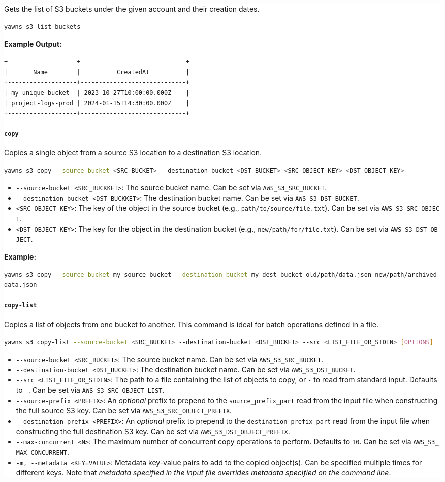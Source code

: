 Gets the list of S3 buckets under the given account and their creation dates.

```bash
yawns s3 list-buckets
```

**Example Output:**

```
+-------------------+-----------------------------+
|       Name        |          CreatedAt          |
+-------------------+-----------------------------+
| my-unique-bucket  | 2023-10-27T10:00:00.000Z    |
| project-logs-prod | 2024-01-15T14:30:00.000Z    |
+-------------------+-----------------------------+
```

#### `copy`

Copies a single object from a source S3 location to a destination S3 location.

```bash
yawns s3 copy --source-bucket <SRC_BUCKET> --destination-bucket <DST_BUCKET> <SRC_OBJECT_KEY> <DST_OBJECT_KEY>
```

- `--source-bucket <SRC_BUCKKET>`: The source bucket name. Can be set via `AWS_S3_SRC_BUCKET`.
- `--destination-bucket <DST_BUCKKET>`: The destination bucket name. Can be set via `AWS_S3_DST_BUCKET`.
- `<SRC_OBJECT_KEY>`: The key of the object in the source bucket (e.g., `path/to/source/file.txt`). Can be set via `AWS_S3_SRC_OBJECT`.
- `<DST_OBJECT_KEY>`: The key for the object in the destination bucket (e.g., `new/path/for/file.txt`). Can be set via `AWS_S3_DST_OBJECT`.

**Example:**

```bash
yawns s3 copy --source-bucket my-source-bucket --destination-bucket my-dest-bucket old/path/data.json new/path/archived_data.json
```

#### `copy-list`

Copies a list of objects from one bucket to another. This command is ideal for batch operations defined in a file.

```bash
yawns s3 copy-list --source-bucket <SRC_BUCKET> --destination-bucket <DST_BUCKET> --src <LIST_FILE_OR_STDIN> [OPTIONS]
```

- `--source-bucket <SRC_BUCKET>`: The source bucket name. Can be set via `AWS_S3_SRC_BUCKET`.
- `--destination-bucket <DST_BUCKET>`: The destination bucket name. Can be set via `AWS_S3_DST_BUCKET`.
- `--src <LIST_FILE_OR_STDIN>`: The path to a file containing the list of objects to copy, or `-` to read from standard input. Defaults to `-`. Can be set via `AWS_S3_SRC_OBJECT_LIST`.
- `--source-prefix <PREFIX>`: An _optional_ prefix to prepend to the `source_prefix_part` read from the input file when constructing the full source S3 key. Can be set via `AWS_S3_SRC_OBJECT_PREFIX`.
- `--destination-prefix <PREFIX>`: An _optional_ prefix to prepend to the `destination_prefix_part` read from the input file when constructing the full destination S3 key. Can be set via `AWS_S3_DST_OBJECT_PREFIX`.
- `--max-concurrent <N>`: The maximum number of concurrent copy operations to perform. Defaults to `10`. Can be set via `AWS_S3_MAX_CONCURRENT`.
- `-m, --metadata <KEY=VALUE>`: Metadata key-value pairs to add to the copied object(s). Can be specified multiple times for different keys. Note that _metadata specified in the input file overrides metadata specified on the command line_.
